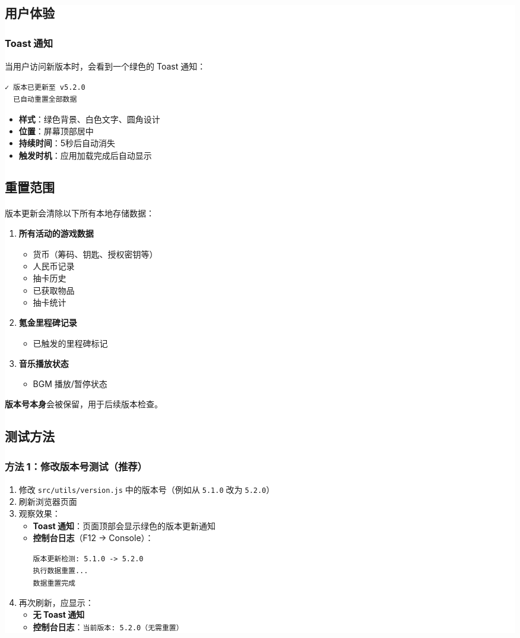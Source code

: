 ## 用户体验

### Toast 通知

当用户访问新版本时，会看到一个绿色的 Toast 通知：

```
✓ 版本已更新至 v5.2.0
  已自动重置全部数据
```

- **样式**：绿色背景、白色文字、圆角设计
- **位置**：屏幕顶部居中
- **持续时间**：5秒后自动消失
- **触发时机**：应用加载完成后自动显示

## 重置范围

版本更新会清除以下所有本地存储数据：

1. **所有活动的游戏数据**
   - 货币（筹码、钥匙、授权密钥等）
   - 人民币记录
   - 抽卡历史
   - 已获取物品
   - 抽卡统计

2. **氪金里程碑记录**
   - 已触发的里程碑标记

3. **音乐播放状态**
   - BGM 播放/暂停状态

**版本号本身**会被保留，用于后续版本检查。

## 测试方法

### 方法 1：修改版本号测试（推荐）

1. 修改 `src/utils/version.js` 中的版本号（例如从 `5.1.0` 改为 `5.2.0`）
2. 刷新浏览器页面
3. 观察效果：
   - **Toast 通知**：页面顶部会显示绿色的版本更新通知
   - **控制台日志**（F12 → Console）：
     ```
     版本更新检测: 5.1.0 -> 5.2.0
     执行数据重置...
     数据重置完成
     ```
4. 再次刷新，应显示：
   - **无 Toast 通知**
   - **控制台日志**：`当前版本: 5.2.0（无需重置）`
